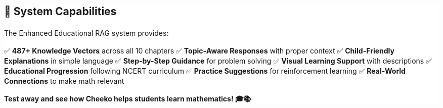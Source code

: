 
## 🎉 **System Capabilities**

The Enhanced Educational RAG system provides:

✅ **487+ Knowledge Vectors** across all 10 chapters
✅ **Topic-Aware Responses** with proper context
✅ **Child-Friendly Explanations** in simple language
✅ **Step-by-Step Guidance** for problem solving
✅ **Visual Learning Support** with descriptions
✅ **Educational Progression** following NCERT curriculum
✅ **Practice Suggestions** for reinforcement learning
✅ **Real-World Connections** to make math relevant

**Test away and see how Cheeko helps students learn mathematics! 🎓📚**